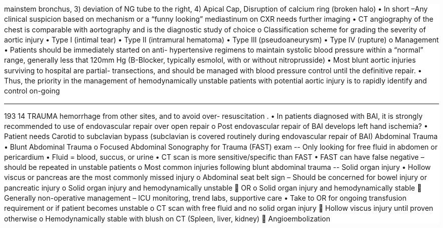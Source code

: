mainstem bronchus, 3) deviation of NG tube to the right, 4) 
Apical Cap, Disruption of calcium ring (broken halo)
• In short –Any clinical suspicion based on mechanism 
or a “funny looking” mediastinum on CXR needs further 
imaging
• CT angiography of the chest is comparable with 
aortography and is the diagnostic study of choice
o Classification scheme for grading the severity of aortic injury
• Type I (intimal tear)
• Type II (intramural hematoma)
• Type III (pseudoaneurysm)
• Type IV (rupture)
o Management
• Patients should be immediately started on anti-
hypertensive regimens to maintain systolic blood pressure 
within a “normal” range, generally less that 120mm Hg 
(B-Blocker, typically esmolol, with or without nitroprusside)
• Most blunt aortic injuries surviving to hospital are partial-
transections, and should be managed with blood pressure 
control until the definitive repair. 
• Thus, the priority in the management of 
hemodynamically unstable patients with potential 
aortic injury is to rapidly identify and control on-going 



---



193
14 TRAUMA
hemorrhage from other sites, and to avoid over-
resuscitation .
• In patients diagnosed with BAI, it is strongly recommended 
to use of endovascular repair over open repair
o Post endovascular repair of BAI develops left hand 
ischemia?
• Patient needs Carotid to subclavian bypass (subclavian is 
covered routinely during endovascular repair of BAI)
Abdominal Trauma
•	 Blunt Abdominal Trauma
o Focused Abdominal Sonography for Trauma (FAST) exam -- 
Only looking for free fluid in abdomen or pericardium
• Fluid = blood, succus, or urine
• CT scan is more sensitive/specific than FAST
• FAST can have false negative – should be repeated in 
unstable patients
o Most common injuries following blunt abdominal trauma -- 
Solid organ injury
• Hollow viscus or pancreas are the most commonly missed 
injury
o Abdominal seat belt sign – Should be concerned for bowel 
injury or pancreatic injury
o Solid organ injury and hemodynamically unstable    OR
o Solid organ injury and hemodynamically stable    Generally 
non-operative management – ICU monitoring, trend labs, 
supportive care
• Take to OR for ongoing transfusion requirement or if 
patient becomes unstable
o CT scan with free fluid and no solid organ injury    Hollow 
viscus injury until proven otherwise
o Hemodynamically stable with blush on CT (Spleen, liver, 
kidney)    Angioembolization
